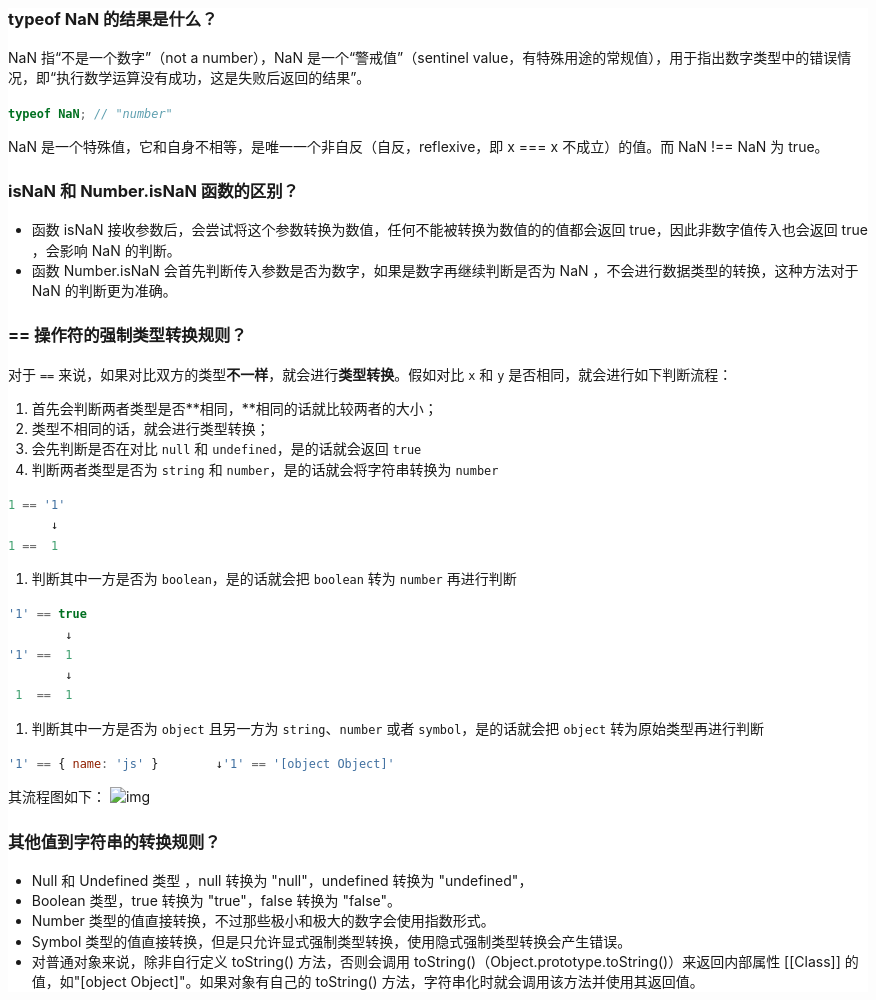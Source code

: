 ### typeof NaN 的结果是什么？

NaN 指“不是一个数字”（not a number），NaN 是一个“警戒值”（sentinel value，有特殊用途的常规值），用于指出数字类型中的错误情况，即“执行数学运算没有成功，这是失败后返回的结果”。

```javascript
typeof NaN; // "number"
```

NaN 是一个特殊值，它和自身不相等，是唯一一个非自反（自反，reflexive，即 x === x 不成立）的值。而 NaN !== NaN 为 true。

### isNaN 和 Number.isNaN 函数的区别？

- 函数 isNaN 接收参数后，会尝试将这个参数转换为数值，任何不能被转换为数值的的值都会返回 true，因此非数字值传入也会返回 true ，会影响 NaN 的判断。
- 函数 Number.isNaN 会首先判断传入参数是否为数字，如果是数字再继续判断是否为 NaN ，不会进行数据类型的转换，这种方法对于 NaN 的判断更为准确。

### == 操作符的强制类型转换规则？

对于 `==` 来说，如果对比双方的类型**不一样**，就会进行**类型转换**。假如对比 `x` 和 `y` 是否相同，就会进行如下判断流程：

1. 首先会判断两者类型是否**相同，**相同的话就比较两者的大小；
2. 类型不相同的话，就会进行类型转换；
3. 会先判断是否在对比 `null` 和 `undefined`，是的话就会返回 `true`
4. 判断两者类型是否为 `string` 和 `number`，是的话就会将字符串转换为 `number`

```javascript
1 == '1'
      ↓
1 ==  1

```

1. 判断其中一方是否为 `boolean`，是的话就会把 `boolean` 转为 `number` 再进行判断

```javascript
'1' == true
        ↓
'1' ==  1
        ↓
 1  ==  1

```

1. 判断其中一方是否为 `object` 且另一方为 `string`、`number` 或者 `symbol`，是的话就会把 `object` 转为原始类型再进行判断

```javascript
'1' == { name: 'js' }        ↓'1' == '[object Object]'

```

其流程图如下： ![img](%E5%89%8D%E7%AB%AF%E5%BC%80%E5%8F%91%E9%AB%98%E9%A2%91%E9%9D%A2%E8%AF%95%E9%A2%98%E5%90%88%E9%9B%86.assets/c451c19e23dd4726b3f36223b6c18a1etplv-k3u1fbpfcp-watermark.awebp)

### 其他值到字符串的转换规则？

- Null 和 Undefined 类型 ，null 转换为 "null"，undefined 转换为 "undefined"，
- Boolean 类型，true 转换为 "true"，false 转换为 "false"。
- Number 类型的值直接转换，不过那些极小和极大的数字会使用指数形式。
- Symbol 类型的值直接转换，但是只允许显式强制类型转换，使用隐式强制类型转换会产生错误。
- 对普通对象来说，除非自行定义 toString() 方法，否则会调用 toString()（Object.prototype.toString()）来返回内部属性 [[Class]] 的值，如"[object Object]"。如果对象有自己的 toString() 方法，字符串化时就会调用该方法并使用其返回值。
